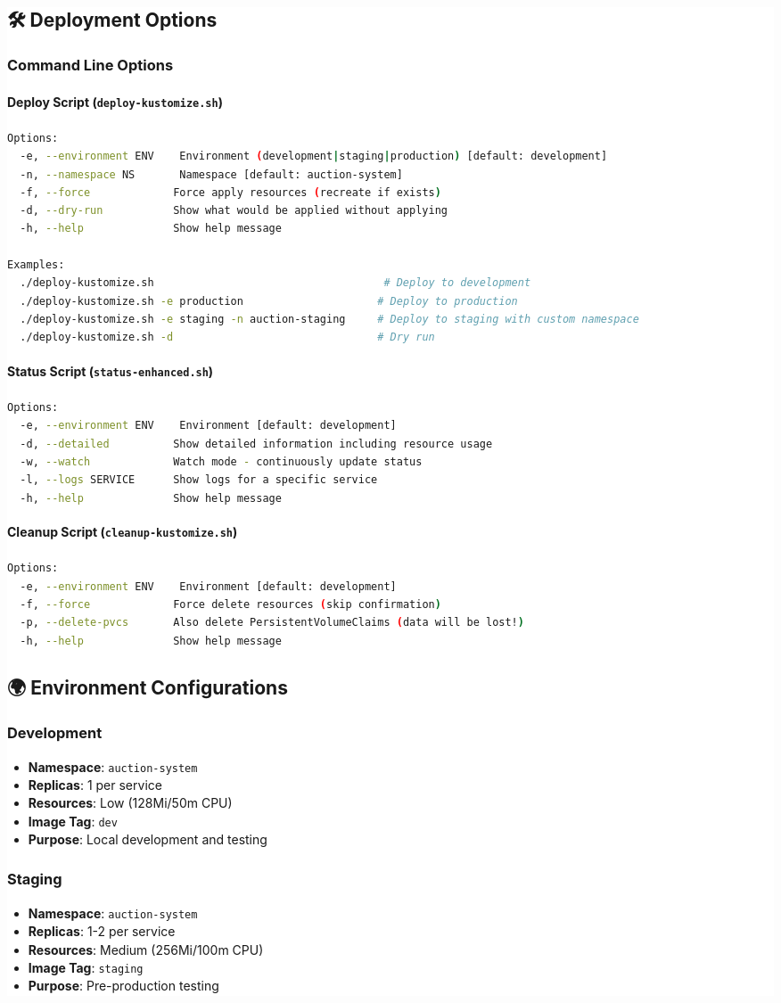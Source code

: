 ## 🛠️ Deployment Options

### Command Line Options

#### Deploy Script (`deploy-kustomize.sh`)

```bash
Options:
  -e, --environment ENV    Environment (development|staging|production) [default: development]
  -n, --namespace NS       Namespace [default: auction-system]
  -f, --force             Force apply resources (recreate if exists)
  -d, --dry-run           Show what would be applied without applying
  -h, --help              Show help message

Examples:
  ./deploy-kustomize.sh                                    # Deploy to development
  ./deploy-kustomize.sh -e production                     # Deploy to production
  ./deploy-kustomize.sh -e staging -n auction-staging     # Deploy to staging with custom namespace
  ./deploy-kustomize.sh -d                                # Dry run
```

#### Status Script (`status-enhanced.sh`)

```bash
Options:
  -e, --environment ENV    Environment [default: development]
  -d, --detailed          Show detailed information including resource usage
  -w, --watch             Watch mode - continuously update status
  -l, --logs SERVICE      Show logs for a specific service
  -h, --help              Show help message
```

#### Cleanup Script (`cleanup-kustomize.sh`)

```bash
Options:
  -e, --environment ENV    Environment [default: development]
  -f, --force             Force delete resources (skip confirmation)
  -p, --delete-pvcs       Also delete PersistentVolumeClaims (data will be lost!)
  -h, --help              Show help message
```

## 🌍 Environment Configurations

### Development
- **Namespace**: `auction-system`
- **Replicas**: 1 per service
- **Resources**: Low (128Mi/50m CPU)
- **Image Tag**: `dev`
- **Purpose**: Local development and testing

### Staging
- **Namespace**: `auction-system`
- **Replicas**: 1-2 per service
- **Resources**: Medium (256Mi/100m CPU)
- **Image Tag**: `staging`
- **Purpose**: Pre-production testing
